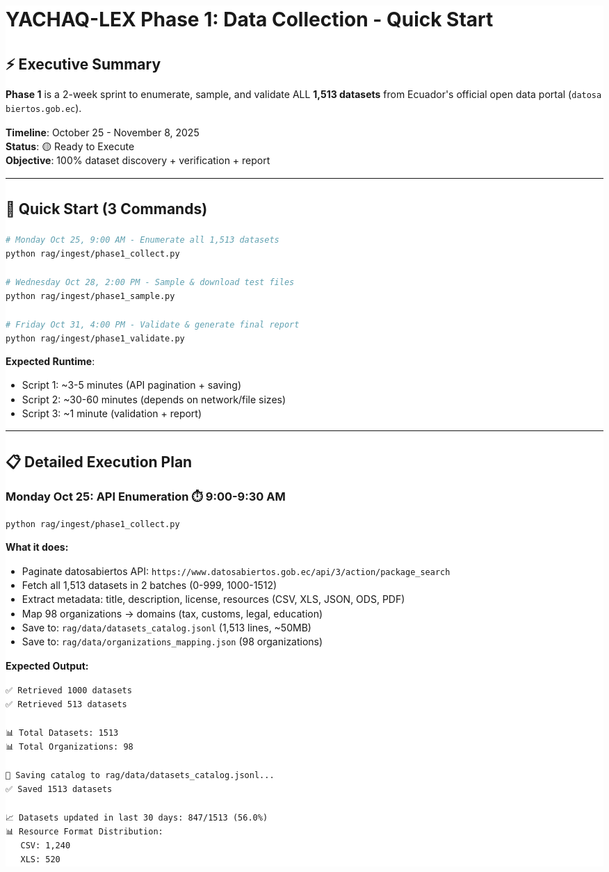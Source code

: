 # YACHAQ-LEX Phase 1: Data Collection - Quick Start

## ⚡ Executive Summary

**Phase 1** is a 2-week sprint to enumerate, sample, and validate ALL **1,513 datasets** from Ecuador's official open data portal (`datosabiertos.gob.ec`).

**Timeline**: October 25 - November 8, 2025  
**Status**: 🟡 Ready to Execute  
**Objective**: 100% dataset discovery + verification + report

---

## 🚀 Quick Start (3 Commands)

```bash
# Monday Oct 25, 9:00 AM - Enumerate all 1,513 datasets
python rag/ingest/phase1_collect.py

# Wednesday Oct 28, 2:00 PM - Sample & download test files
python rag/ingest/phase1_sample.py

# Friday Oct 31, 4:00 PM - Validate & generate final report
python rag/ingest/phase1_validate.py
```

**Expected Runtime**: 
- Script 1: ~3-5 minutes (API pagination + saving)
- Script 2: ~30-60 minutes (depends on network/file sizes)
- Script 3: ~1 minute (validation + report)

---

## 📋 Detailed Execution Plan

### **Monday Oct 25: API Enumeration** ⏱️ 9:00-9:30 AM

```bash
python rag/ingest/phase1_collect.py
```

**What it does:**
- Paginate datosabiertos API: `https://www.datosabiertos.gob.ec/api/3/action/package_search`
- Fetch all 1,513 datasets in 2 batches (0-999, 1000-1512)
- Extract metadata: title, description, license, resources (CSV, XLS, JSON, ODS, PDF)
- Map 98 organizations → domains (tax, customs, legal, education)
- Save to: `rag/data/datasets_catalog.jsonl` (1,513 lines, ~50MB)
- Save to: `rag/data/organizations_mapping.json` (98 organizations)

**Expected Output:**
```
✅ Retrieved 1000 datasets
✅ Retrieved 513 datasets

📊 Total Datasets: 1513
📊 Total Organizations: 98

💾 Saving catalog to rag/data/datasets_catalog.jsonl...
✅ Saved 1513 datasets

📈 Datasets updated in last 30 days: 847/1513 (56.0%)
📊 Resource Format Distribution:
   CSV: 1,240
   XLS: 520
```
